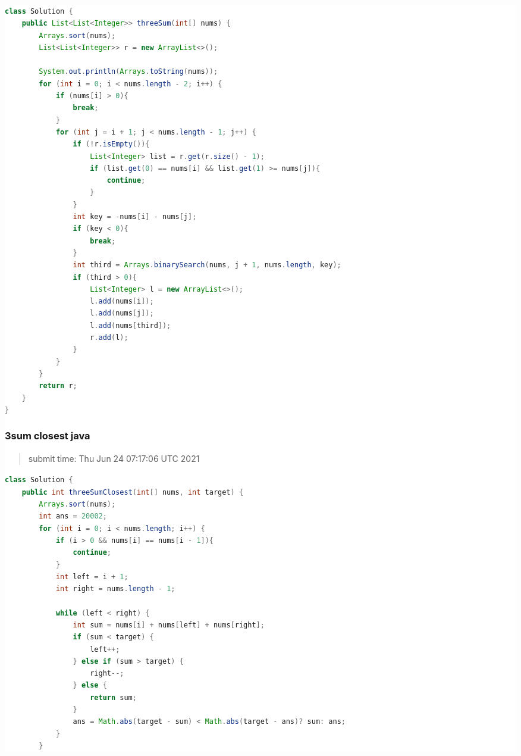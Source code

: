 ```java
class Solution {
    public List<List<Integer>> threeSum(int[] nums) {
        Arrays.sort(nums);
        List<List<Integer>> r = new ArrayList<>();

        System.out.println(Arrays.toString(nums));
        for (int i = 0; i < nums.length - 2; i++) {
            if (nums[i] > 0){
                break;
            }
            for (int j = i + 1; j < nums.length - 1; j++) {
                if (!r.isEmpty()){
                    List<Integer> list = r.get(r.size() - 1);
                    if (list.get(0) == nums[i] && list.get(1) >= nums[j]){
                        continue;
                    }
                }
                int key = -nums[i] - nums[j];
                if (key < 0){
                    break;
                }
                int third = Arrays.binarySearch(nums, j + 1, nums.length, key);
                if (third > 0){
                    List<Integer> l = new ArrayList<>();
                    l.add(nums[i]);
                    l.add(nums[j]);
                    l.add(nums[third]);
                    r.add(l);
                }
            }
        }
        return r;
    }
}
```

### 3sum closest java

> submit time: Thu Jun 24 07:17:06 UTC 2021

```java
class Solution {
    public int threeSumClosest(int[] nums, int target) {
        Arrays.sort(nums);
        int ans = 20002;
        for (int i = 0; i < nums.length; i++) {
            if (i > 0 && nums[i] == nums[i - 1]){
                continue;
            }
            int left = i + 1;
            int right = nums.length - 1;

            while (left < right) {
                int sum = nums[i] + nums[left] + nums[right];
                if (sum < target) {
                    left++;
                } else if (sum > target) {
                    right--;
                } else {
                    return sum;
                }
                ans = Math.abs(target - sum) < Math.abs(target - ans)? sum: ans;
            }
        }
```